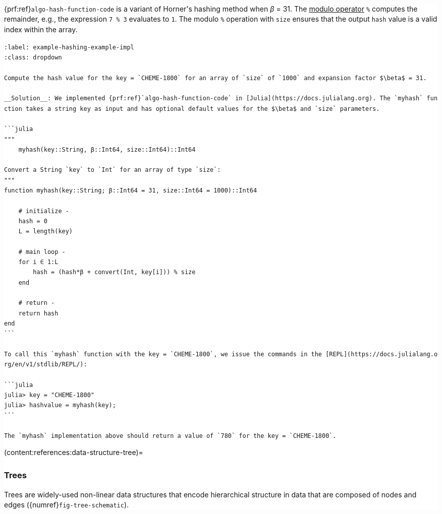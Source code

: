 {prf:ref}`algo-hash-function-code` is a variant of Horner's hashing method when $\beta$ = 31. The [modulo operator](https://en.wikipedia.org/wiki/Modulo_operation) `%` computes the remainder, e.g., the expression `7 % 3` evaluates to `1`. The modulo `%` operation with `size` ensures that the output `hash` value is a valid index within the array. 

````{prf:example} Hashing example
:label: example-hashing-example-impl
:class: dropdown

Compute the hash value for the key = `CHEME-1800` for an array of `size` of `1000` and expansion factor $\beta$ = 31. 

__Solution__: We implemented {prf:ref}`algo-hash-function-code` in [Julia](https://docs.julialang.org). The `myhash` function takes a string key as input and has optional default values for the $\beta$ and `size` parameters. 

```julia
"""
    myhash(key::String, β::Int64, size::Int64)::Int64

Convert a String `key` to `Int` for an array of type `size`:
"""
function myhash(key::String; β::Int64 = 31, size::Int64 = 1000)::Int64

    # initialize -
    hash = 0
    L = length(key)

    # main loop -
    for i ∈ 1:L
        hash = (hash*β + convert(Int, key[i])) % size
    end

    # return -
    return hash
end
```

To call this `myhash` function with the key = `CHEME-1800`, we issue the commands in the [REPL](https://docs.julialang.org/en/v1/stdlib/REPL/):

```julia
julia> key = "CHEME-1800"
julia> hashvalue = myhash(key);
```

The `myhash` implementation above should return a value of `780` for the key = `CHEME-1800`.

````

(content:references:data-structure-tree)=
### Trees
Trees are widely-used non-linear data structures that encode hierarchical structure in data that are composed of nodes and edges ({numref}`fig-tree-schematic`). 
